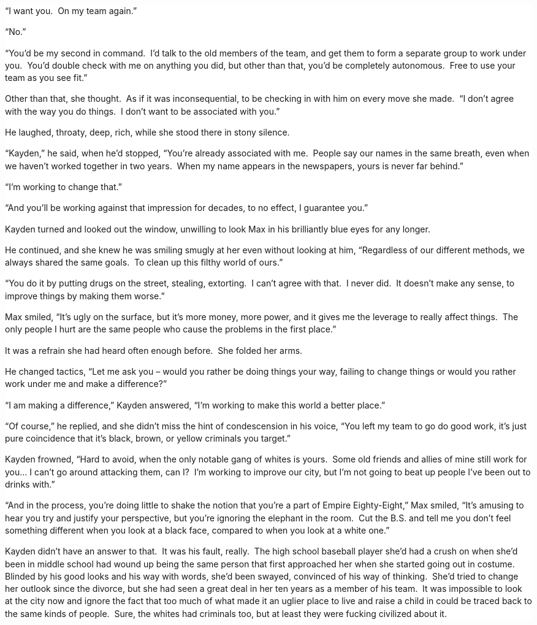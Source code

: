“I want you.  On my team again.”

“No.”

“You’d be my second in command.  I’d talk to the old members of the team, and get them to form a separate group to work under you.  You’d double check with me on anything you did, but other than that, you’d be completely autonomous.  Free to use your team as you see fit.”

Other than that, she thought.  As if it was inconsequential, to be checking in with him on every move she made.  “I don’t agree with the way you do things.  I don’t want to be associated with you.”

He laughed, throaty, deep, rich, while she stood there in stony silence.

“Kayden,” he said, when he’d stopped, “You’re already associated with me.  People say our names in the same breath, even when we haven’t worked together in two years.  When my name appears in the newspapers, yours is never far behind.”

“I’m working to change that.”

“And you’ll be working against that impression for decades, to no effect, I guarantee you.”

Kayden turned and looked out the window, unwilling to look Max in his brilliantly blue eyes for any longer.

He continued, and she knew he was smiling smugly at her even without looking at him, “Regardless of our different methods, we always shared the same goals.  To clean up this filthy world of ours.”

“You do it by putting drugs on the street, stealing, extorting.  I can’t agree with that.  I never did.  It doesn’t make any sense, to improve things by making them worse.”

Max smiled, “It’s ugly on the surface, but it’s more money, more power, and it gives me the leverage to really affect things.  The only people I hurt are the same people who cause the problems in the first place.”

It was a refrain she had heard often enough before.  She folded her arms.

He changed tactics, “Let me ask you – would you rather be doing things your way, failing to change things or would you rather work under me and make a difference?”

“I am making a difference,” Kayden answered, “I’m working to make this world a better place.”

“Of course,” he replied, and she didn’t miss the hint of condescension in his voice, “You left my team to go do good work, it’s just pure coincidence that it’s black, brown, or yellow criminals you target.”

Kayden frowned, “Hard to avoid, when the only notable gang of whites is yours.  Some old friends and allies of mine still work for you… I can’t go around attacking them, can I?  I’m working to improve our city, but I’m not going to beat up people I’ve been out to drinks with.”

“And in the process, you’re doing little to shake the notion that you’re a part of Empire Eighty-Eight,” Max smiled, “It’s amusing to hear you try and justify your perspective, but you’re ignoring the elephant in the room.  Cut the B.S. and tell me you don’t feel something different when you look at a black face, compared to when you look at a white one.”

Kayden didn’t have an answer to that.  It was his fault, really.  The high school baseball player she’d had a crush on when she’d been in middle school had wound up being the same person that first approached her when she started going out in costume.  Blinded by his good looks and his way with words, she’d been swayed, convinced of his way of thinking.  She’d tried to change her outlook since the divorce, but she had seen a great deal in her ten years as a member of his team.  It was impossible to look at the city now and ignore the fact that too much of what made it an uglier place to live and raise a child in could be traced back to the same kinds of people.  Sure, the whites had criminals too, but at least they were fucking civilized about it.
